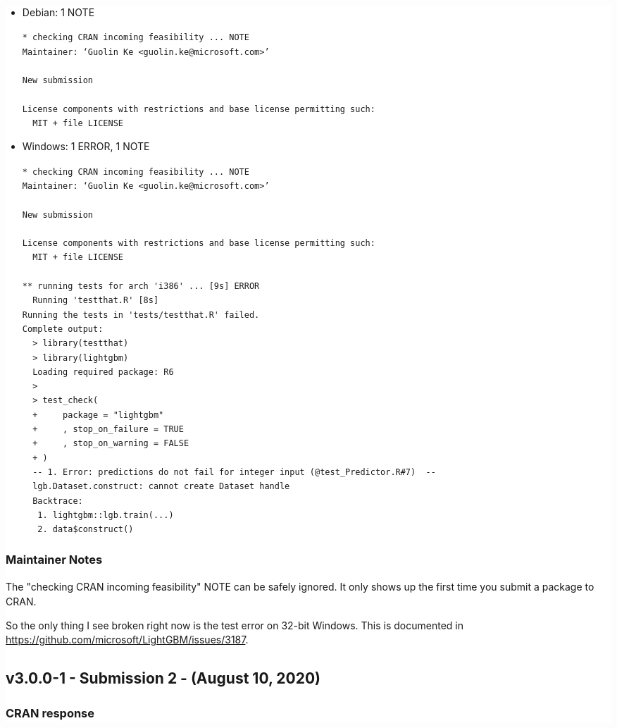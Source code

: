 * Debian: 1 NOTE

    ```text
    * checking CRAN incoming feasibility ... NOTE
    Maintainer: ‘Guolin Ke <guolin.ke@microsoft.com>’

    New submission

    License components with restrictions and base license permitting such:
      MIT + file LICENSE
    ```

* Windows: 1 ERROR, 1 NOTE

    ```text
    * checking CRAN incoming feasibility ... NOTE
    Maintainer: ‘Guolin Ke <guolin.ke@microsoft.com>’

    New submission

    License components with restrictions and base license permitting such:
      MIT + file LICENSE

    ** running tests for arch 'i386' ... [9s] ERROR
      Running 'testthat.R' [8s]
    Running the tests in 'tests/testthat.R' failed.
    Complete output:
      > library(testthat)
      > library(lightgbm)
      Loading required package: R6
      >
      > test_check(
      +     package = "lightgbm"
      +     , stop_on_failure = TRUE
      +     , stop_on_warning = FALSE
      + )
      -- 1. Error: predictions do not fail for integer input (@test_Predictor.R#7)  --
      lgb.Dataset.construct: cannot create Dataset handle
      Backtrace:
       1. lightgbm::lgb.train(...)
       2. data$construct()
    ```

### Maintainer Notes

The "checking CRAN incoming feasibility" NOTE can be safely ignored. It only shows up the first time you submit a package to CRAN.

So the only thing I see broken right now is the test error on 32-bit Windows. This is documented in https://github.com/microsoft/LightGBM/issues/3187.

## v3.0.0-1 - Submission 2 - (August 10, 2020)

### CRAN response
